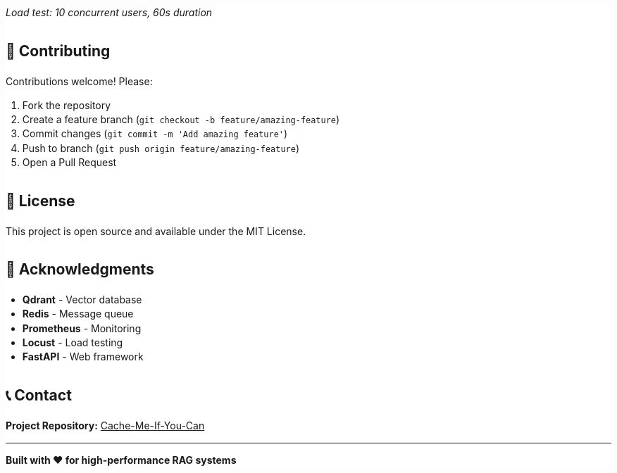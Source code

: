 *Load test: 10 concurrent users, 60s duration*

## 🤝 Contributing

Contributions welcome! Please:

1. Fork the repository
2. Create a feature branch (`git checkout -b feature/amazing-feature`)
3. Commit changes (`git commit -m 'Add amazing feature'`)
4. Push to branch (`git push origin feature/amazing-feature`)
5. Open a Pull Request

## 📄 License

This project is open source and available under the MIT License.

## 🙏 Acknowledgments

- **Qdrant** - Vector database
- **Redis** - Message queue
- **Prometheus** - Monitoring
- **Locust** - Load testing
- **FastAPI** - Web framework

## 📞 Contact

**Project Repository:** [Cache-Me-If-You-Can](https://github.com/Seaweed-Boi/Cache-Me-If-You-Can)

---

**Built with ❤️ for high-performance RAG systems**